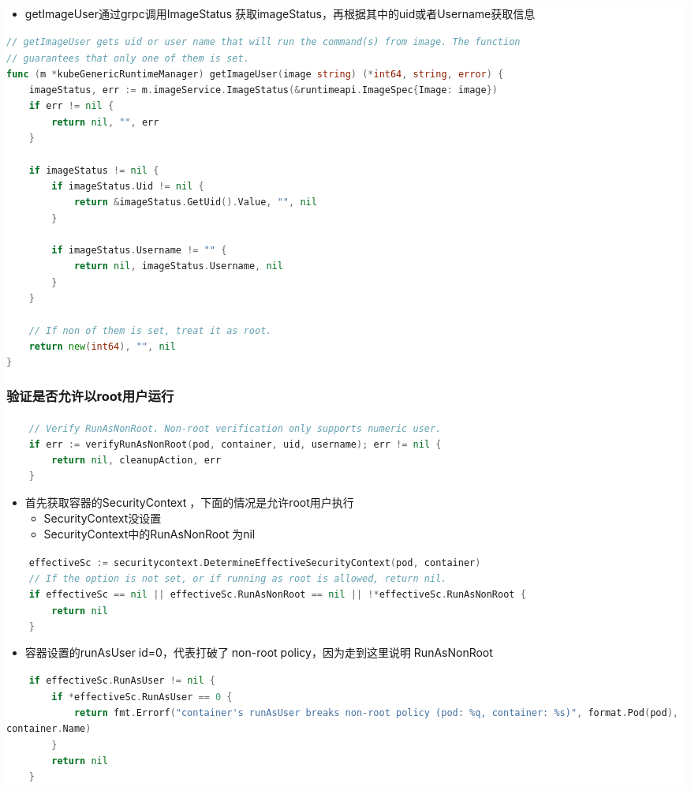 - getImageUser通过grpc调用ImageStatus 获取imageStatus，再根据其中的uid或者Username获取信息

```go
// getImageUser gets uid or user name that will run the command(s) from image. The function
// guarantees that only one of them is set.
func (m *kubeGenericRuntimeManager) getImageUser(image string) (*int64, string, error) {
	imageStatus, err := m.imageService.ImageStatus(&runtimeapi.ImageSpec{Image: image})
	if err != nil {
		return nil, "", err
	}

	if imageStatus != nil {
		if imageStatus.Uid != nil {
			return &imageStatus.GetUid().Value, "", nil
		}

		if imageStatus.Username != "" {
			return nil, imageStatus.Username, nil
		}
	}

	// If non of them is set, treat it as root.
	return new(int64), "", nil
}

```

### 验证是否允许以root用户运行

```go
	// Verify RunAsNonRoot. Non-root verification only supports numeric user.
	if err := verifyRunAsNonRoot(pod, container, uid, username); err != nil {
		return nil, cleanupAction, err
	}

```

- 首先获取容器的SecurityContext ，下面的情况是允许root用户执行
  - SecurityContext没设置
  - SecurityContext中的RunAsNonRoot 为nil

```go
	effectiveSc := securitycontext.DetermineEffectiveSecurityContext(pod, container)
	// If the option is not set, or if running as root is allowed, return nil.
	if effectiveSc == nil || effectiveSc.RunAsNonRoot == nil || !*effectiveSc.RunAsNonRoot {
		return nil
	}
```

- 容器设置的runAsUser id=0，代表打破了 non-root policy，因为走到这里说明 RunAsNonRoot

```go
	if effectiveSc.RunAsUser != nil {
		if *effectiveSc.RunAsUser == 0 {
			return fmt.Errorf("container's runAsUser breaks non-root policy (pod: %q, container: %s)", format.Pod(pod), container.Name)
		}
		return nil
	}

```
